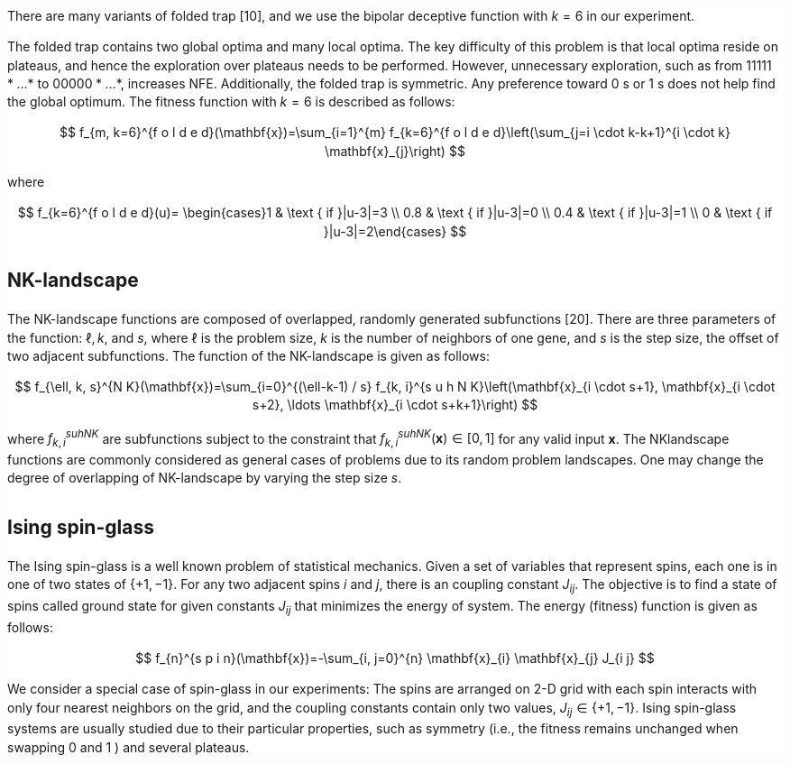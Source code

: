 There are many variants of folded trap [10], and we use the bipolar deceptive function with $k=6$ in our experiment.

The folded trap contains two global optima and many local optima. The key difficulty of this problem is that local optima reside on plateaus, and hence the exploration over plateaus needs to be performed. However, unnecessary exploration, such as from $11111 * \ldots *$ to $00000 * \ldots *$, increases NFE. Additionally, the folded trap is symmetric. Any preference toward 0 s or 1 s does not help find the global optimum. The fitness function with $k=6$ is described as follows:

$$
f_{m, k=6}^{f o l d e d}(\mathbf{x})=\sum_{i=1}^{m} f_{k=6}^{f o l d e d}\left(\sum_{j=i \cdot k-k+1}^{i \cdot k} \mathbf{x}_{j}\right)
$$

where

$$
f_{k=6}^{f o l d e d}(u)= \begin{cases}1 & \text { if }|u-3|=3 \\ 0.8 & \text { if }|u-3|=0 \\ 0.4 & \text { if }|u-3|=1 \\ 0 & \text { if }|u-3|=2\end{cases}
$$

## NK-landscape

The NK-landscape functions are composed of overlapped, randomly generated subfunctions [20]. There are three parameters of the function: $\ell, k$, and $s$, where $\ell$ is the problem size, $k$ is the number of neighbors of one gene, and $s$ is the step size, the offset of two adjacent subfunctions. The function of the NK-landscape is given as follows:

$$
f_{\ell, k, s}^{N K}(\mathbf{x})=\sum_{i=0}^{(\ell-k-1) / s} f_{k, i}^{s u h N K}\left(\mathbf{x}_{i \cdot s+1}, \mathbf{x}_{i \cdot s+2}, \ldots \mathbf{x}_{i \cdot s+k+1}\right)
$$

where $f_{k, i}^{s u h N K}$ are subfunctions subject to the constraint that $f_{k, i}^{s u h N K}(\mathbf{x}) \in[0,1]$ for any valid input $\mathbf{x}$. The NKlandscape functions are commonly considered as general cases of problems due to its random problem landscapes. One may change the degree of overlapping of NK-landscape by varying the step size $s$.

## Ising spin-glass

The Ising spin-glass is a well known problem of statistical mechanics. Given a set of variables that represent spins, each one is in one of two states of $\{+1,-1\}$. For any two adjacent spins $i$ and $j$, there is an coupling constant $J_{i j}$. The objective is to find a state of spins called ground state for given constants $J_{i j}$ that minimizes the energy of system. The energy (fitness) function is given as follows:

$$
f_{n}^{s p i n}(\mathbf{x})=-\sum_{i, j=0}^{n} \mathbf{x}_{i} \mathbf{x}_{j} J_{i j}
$$

We consider a special case of spin-glass in our experiments: The spins are arranged on 2-D grid with each spin interacts with only four nearest neighbors on the grid, and the coupling constants contain only two values, $J_{i j} \in\{+1,-1\}$. Ising spin-glass systems are usually studied due to their particular properties, such as symmetry (i.e., the fitness remains unchanged when swapping 0 and 1 ) and several plateaus.


[^0]:    Permission to make digital or hard copies of all or part of this work for personal or classroom use is granted without fee provided that copies are not made or distributed for profit or commercial advantage and that copies bear this notice and the full citation on the first page. Copyrights for components of this work owned by others than ACM must be honored. Abstracing with credit is permitted. To copy otherwise, or republish, to post on servers or to redistribute to lists, requires prior specific permission and/or a fee. Request permissions from permissions@acm.org.
[^0]:    *http://www.satlib.org/